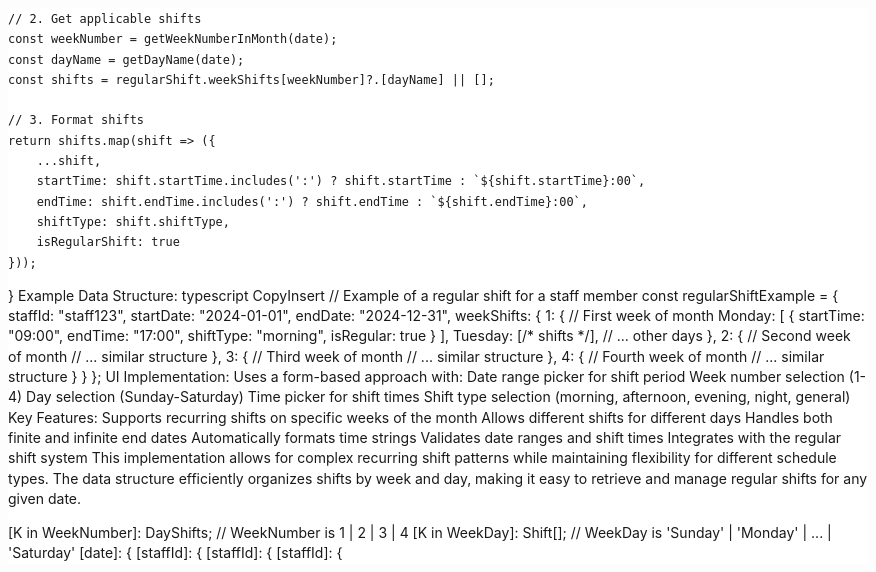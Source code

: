     // 2. Get applicable shifts
    const weekNumber = getWeekNumberInMonth(date);
    const dayName = getDayName(date);
    const shifts = regularShift.weekShifts[weekNumber]?.[dayName] || [];

    // 3. Format shifts
    return shifts.map(shift => ({
        ...shift,
        startTime: shift.startTime.includes(':') ? shift.startTime : `${shift.startTime}:00`,
        endTime: shift.endTime.includes(':') ? shift.endTime : `${shift.endTime}:00`,
        shiftType: shift.shiftType,
        isRegularShift: true
    }));

}
Example Data Structure:
typescript
CopyInsert
// Example of a regular shift for a staff member
const regularShiftExample = {
staffId: "staff123",
startDate: "2024-01-01",
endDate: "2024-12-31",
weekShifts: {
1: { // First week of month
Monday: [
{
startTime: "09:00",
endTime: "17:00",
shiftType: "morning",
isRegular: true
}
],
Tuesday: [/* shifts */],
// ... other days
},
2: { // Second week of month
// ... similar structure
},
3: { // Third week of month
// ... similar structure
},
4: { // Fourth week of month
// ... similar structure
}
}
};
UI Implementation:
Uses a form-based approach with:
Date range picker for shift period
Week number selection (1-4)
Day selection (Sunday-Saturday)
Time picker for shift times
Shift type selection (morning, afternoon, evening, night, general)
Key Features:
Supports recurring shifts on specific weeks of the month
Allows different shifts for different days
Handles both finite and infinite end dates
Automatically formats time strings
Validates date ranges and shift times
Integrates with the regular shift system
This implementation allows for complex recurring shift patterns while maintaining flexibility for different schedule types. The data structure efficiently organizes shifts by week and day, making it easy to retrieve and manage regular shifts for any given date.


[K in WeekNumber]: DayShifts; // WeekNumber is 1 | 2 | 3 | 4
[K in WeekDay]: Shift[]; // WeekDay is 'Sunday' | 'Monday' | ... | 'Saturday'
   [date]: {
   [staffId]: {
[staffId]: {
[staffId]: {